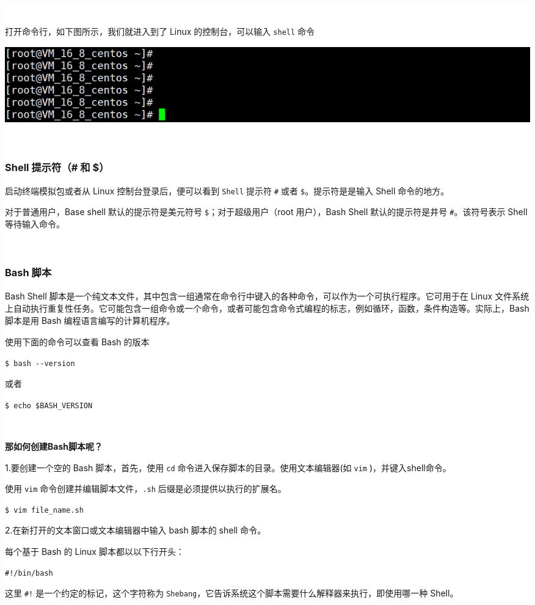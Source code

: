 <br>

打开命令行，如下图所示，我们就进入到了 Linux 的控制台，可以输入 `shell` 命令

![](images/1.jpg)

<br>

### Shell 提示符（# 和 $）

启动终端模拟包或者从 Linux 控制台登录后，便可以看到 `Shell` 提示符 `#` 或者 `$`。提示符是是输入 Shell 命令的地方。

对于普通用户，Base shell 默认的提示符是美元符号 `$`；对于超级用户（root 用户），Bash Shell 默认的提示符是井号 `#`。该符号表示 Shell 等待输入命令。

<br>

### Bash 脚本

Bash Shell 脚本是一个纯文本文件，其中包含一组通常在命令行中键入的各种命令，可以作为一个可执行程序。它可用于在 Linux 文件系统上自动执行重复性任务。它可能包含一组命令或一个命令，或者可能包含命令式编程的标志，例如循环，函数，条件构造等。实际上，Bash 脚本是用 Bash 编程语言编写的计算机程序。 

使用下面的命令可以查看 Bash 的版本

```shell
$ bash --version
```

或者

```shell
$ echo $BASH_VERSION
```

<br>

**那如何创建Bash脚本呢？**

1.要创建一个空的 Bash 脚本，首先，使用 `cd` 命令进入保存脚本的目录。使用文本编辑器(如 `vim` )，并键入shell命令。

使用 `vim` 命令创建并编辑脚本文件，`.sh` 后缀是必须提供以执行的扩展名。

```shell
$ vim file_name.sh
```

2.在新打开的文本窗口或文本编辑器中输入 bash 脚本的 shell 命令。

每个基于 Bash 的 Linux 脚本都以以下行开头：

```shell
#!/bin/bash
```

这里 `#!` 是一个约定的标记，这个字符称为 `Shebang`，它告诉系统这个脚本需要什么解释器来执行，即使用哪一种 Shell。
